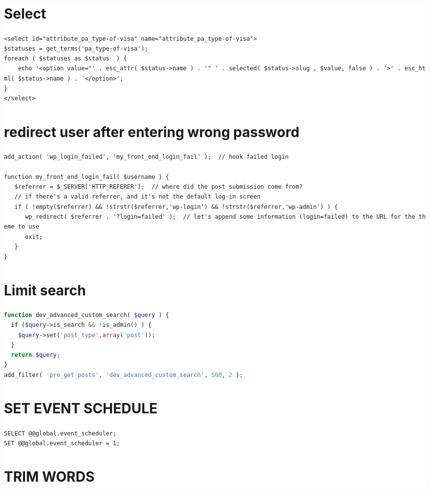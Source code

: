 # Select

```
<select id="attribute_pa_type-of-visa" name="attribute_pa_type-of-visa">
$statuses = get_terms('pa_type-of-visa');
foreach ( $statuses as $status  ) {
    echo '<option value="' . esc_attr( $status->name ) . '" ' . selected( $status->slug , $value, false ) . '>' . esc_html( $status->name ) . '</option>';
}
</select>
```

# redirect user after entering wrong password

```
add_action( 'wp_login_failed', 'my_front_end_login_fail' );  // hook failed login

function my_front_end_login_fail( $username ) {
   $referrer = $_SERVER['HTTP_REFERER'];  // where did the post submission come from?
   // if there's a valid referrer, and it's not the default log-in screen
   if ( !empty($referrer) && !strstr($referrer,'wp-login') && !strstr($referrer,'wp-admin') ) {
      wp_redirect( $referrer . '?login=failed' );  // let's append some information (login=failed) to the URL for the theme to use
      exit;
   }
}
```

# Limit search

```php
function dev_advanced_custom_search( $query ) {
  if ($query->is_search && !is_admin() ) {    
    $query->set('post_type',array('post'));
  }
  return $query;
}
add_filter( 'pre_get_posts', 'dev_advanced_custom_search', 500, 2 );
```

# SET EVENT SCHEDULE

```
SELECT @@global.event_scheduler;
SET @@global.event_scheduler = 1;
```

# TRIM WORDS
